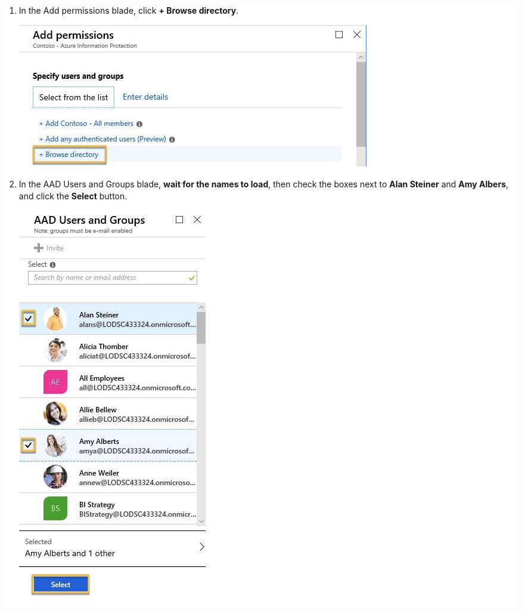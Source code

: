 1. In the Add permissions blade, click **+ Browse directory**.

	![Open Screenshot](https://github.com/kemckinnmsft/AIPLAB/blob/master/Content/2lvwim24.jpg)

1. In the AAD Users and Groups blade, **wait for the names to load**, then check the boxes next to **Alan Steiner** and **Amy Albers**, and click the **Select** button.

	![Open Screenshot](https://github.com/kemckinnmsft/AIPLAB/blob/master/Content/uishk9yh.jpg)
